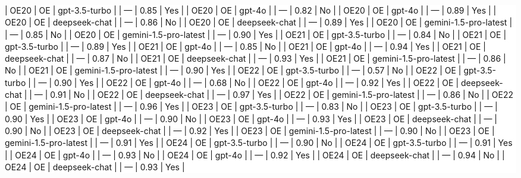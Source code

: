| OE20 | OE | gpt-3.5-turbo |  | — | 0.85 | Yes |
| OE20 | OE | gpt-4o |  | — | 0.82 | No |
| OE20 | OE | gpt-4o |  | — | 0.89 | Yes |
| OE20 | OE | deepseek-chat |  | — | 0.86 | No |
| OE20 | OE | deepseek-chat |  | — | 0.89 | Yes |
| OE20 | OE | gemini-1.5-pro-latest |  | — | 0.85 | No |
| OE20 | OE | gemini-1.5-pro-latest |  | — | 0.90 | Yes |
| OE21 | OE | gpt-3.5-turbo |  | — | 0.84 | No |
| OE21 | OE | gpt-3.5-turbo |  | — | 0.89 | Yes |
| OE21 | OE | gpt-4o |  | — | 0.85 | No |
| OE21 | OE | gpt-4o |  | — | 0.94 | Yes |
| OE21 | OE | deepseek-chat |  | — | 0.87 | No |
| OE21 | OE | deepseek-chat |  | — | 0.93 | Yes |
| OE21 | OE | gemini-1.5-pro-latest |  | — | 0.86 | No |
| OE21 | OE | gemini-1.5-pro-latest |  | — | 0.90 | Yes |
| OE22 | OE | gpt-3.5-turbo |  | — | 0.57 | No |
| OE22 | OE | gpt-3.5-turbo |  | — | 0.90 | Yes |
| OE22 | OE | gpt-4o |  | — | 0.68 | No |
| OE22 | OE | gpt-4o |  | — | 0.92 | Yes |
| OE22 | OE | deepseek-chat |  | — | 0.91 | No |
| OE22 | OE | deepseek-chat |  | — | 0.97 | Yes |
| OE22 | OE | gemini-1.5-pro-latest |  | — | 0.86 | No |
| OE22 | OE | gemini-1.5-pro-latest |  | — | 0.96 | Yes |
| OE23 | OE | gpt-3.5-turbo |  | — | 0.83 | No |
| OE23 | OE | gpt-3.5-turbo |  | — | 0.90 | Yes |
| OE23 | OE | gpt-4o |  | — | 0.90 | No |
| OE23 | OE | gpt-4o |  | — | 0.93 | Yes |
| OE23 | OE | deepseek-chat |  | — | 0.90 | No |
| OE23 | OE | deepseek-chat |  | — | 0.92 | Yes |
| OE23 | OE | gemini-1.5-pro-latest |  | — | 0.90 | No |
| OE23 | OE | gemini-1.5-pro-latest |  | — | 0.91 | Yes |
| OE24 | OE | gpt-3.5-turbo |  | — | 0.90 | No |
| OE24 | OE | gpt-3.5-turbo |  | — | 0.91 | Yes |
| OE24 | OE | gpt-4o |  | — | 0.93 | No |
| OE24 | OE | gpt-4o |  | — | 0.92 | Yes |
| OE24 | OE | deepseek-chat |  | — | 0.94 | No |
| OE24 | OE | deepseek-chat |  | — | 0.93 | Yes |